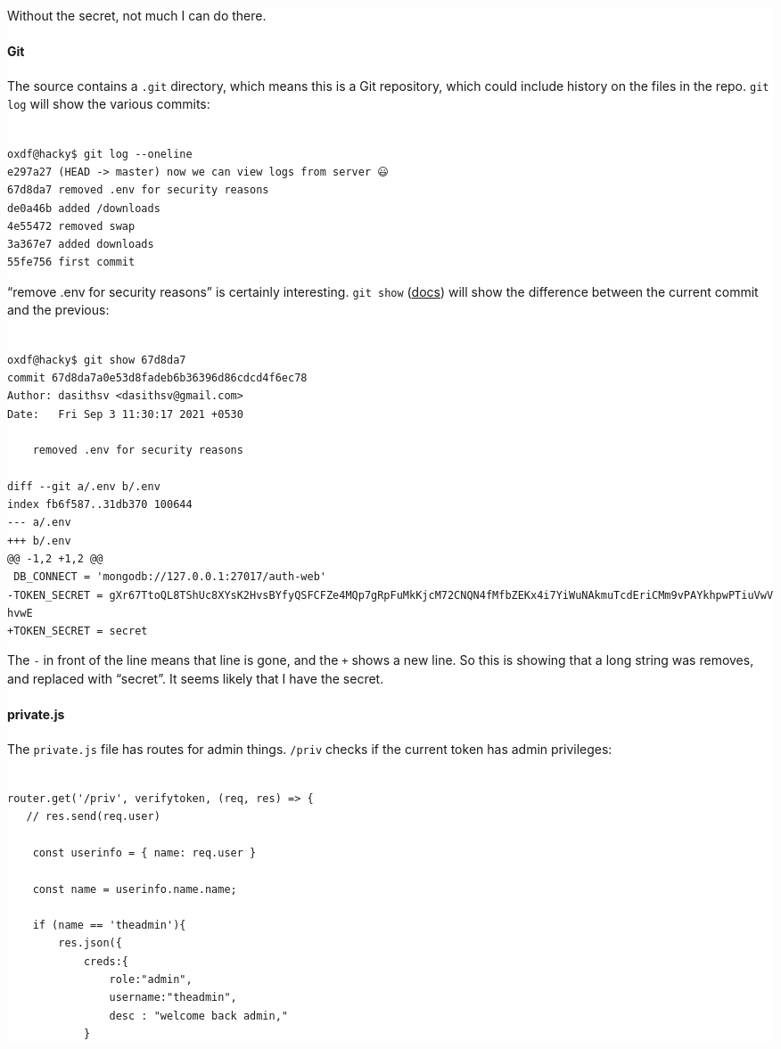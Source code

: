 Without the secret, not much I can do there.

#### Git

The source contains a `.git` directory, which means this is a Git repository, which could include history on the files in the repo. `git log` will show the various commits:

```

oxdf@hacky$ git log --oneline 
e297a27 (HEAD -> master) now we can view logs from server 😃
67d8da7 removed .env for security reasons
de0a46b added /downloads
4e55472 removed swap
3a367e7 added downloads
55fe756 first commit

```

“remove .env for security reasons” is certainly interesting. `git show` ([docs](https://git-scm.com/docs/git-show)) will show the difference between the current commit and the previous:

```

oxdf@hacky$ git show 67d8da7
commit 67d8da7a0e53d8fadeb6b36396d86cdcd4f6ec78
Author: dasithsv <dasithsv@gmail.com>
Date:   Fri Sep 3 11:30:17 2021 +0530

    removed .env for security reasons

diff --git a/.env b/.env
index fb6f587..31db370 100644
--- a/.env
+++ b/.env
@@ -1,2 +1,2 @@
 DB_CONNECT = 'mongodb://127.0.0.1:27017/auth-web'
-TOKEN_SECRET = gXr67TtoQL8TShUc8XYsK2HvsBYfyQSFCFZe4MQp7gRpFuMkKjcM72CNQN4fMfbZEKx4i7YiWuNAkmuTcdEriCMm9vPAYkhpwPTiuVwVhvwE
+TOKEN_SECRET = secret

```

The `-` in front of the line means that line is gone, and the `+` shows a new line. So this is showing that a long string was removes, and replaced with “secret”. It seems likely that I have the secret.

#### private.js

The `private.js` file has routes for admin things. `/priv` checks if the current token has admin privileges:

```

router.get('/priv', verifytoken, (req, res) => {
   // res.send(req.user)

    const userinfo = { name: req.user }

    const name = userinfo.name.name;
    
    if (name == 'theadmin'){
        res.json({
            creds:{
                role:"admin", 
                username:"theadmin",
                desc : "welcome back admin,"
            }
```